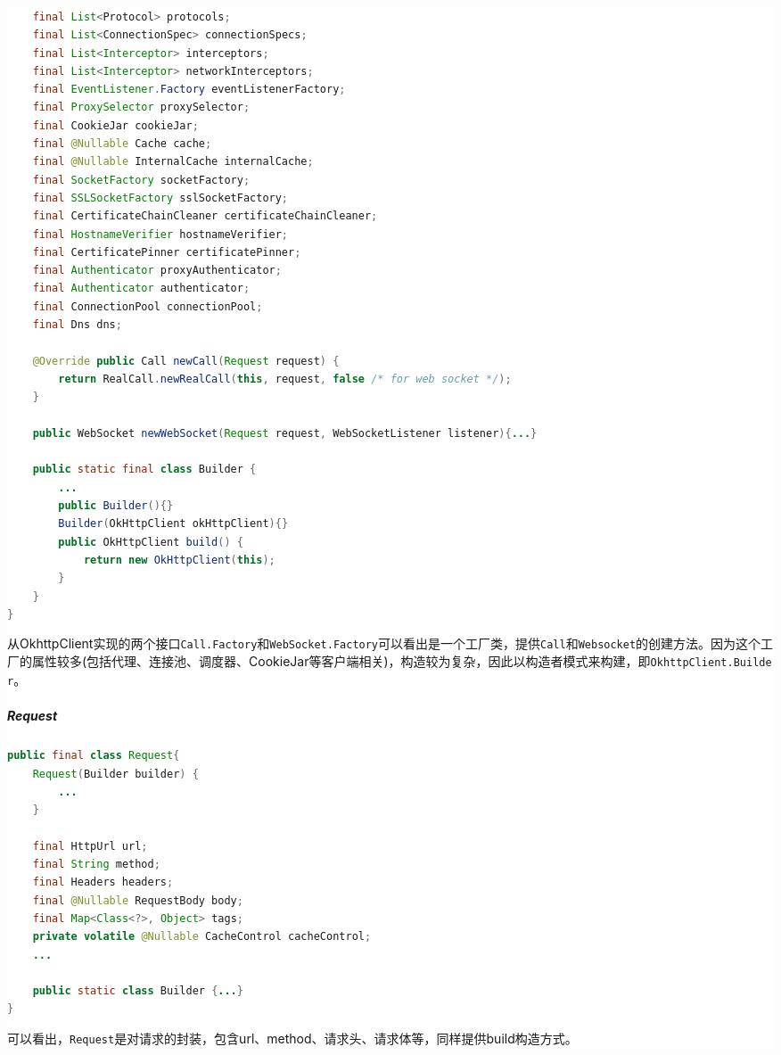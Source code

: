 ```java
    final List<Protocol> protocols;
    final List<ConnectionSpec> connectionSpecs;
    final List<Interceptor> interceptors;
    final List<Interceptor> networkInterceptors;
    final EventListener.Factory eventListenerFactory;
    final ProxySelector proxySelector;
    final CookieJar cookieJar;
    final @Nullable Cache cache;
    final @Nullable InternalCache internalCache;
    final SocketFactory socketFactory;
    final SSLSocketFactory sslSocketFactory;
    final CertificateChainCleaner certificateChainCleaner;
    final HostnameVerifier hostnameVerifier;
    final CertificatePinner certificatePinner;
    final Authenticator proxyAuthenticator;
    final Authenticator authenticator;
    final ConnectionPool connectionPool;
    final Dns dns;
    
    @Override public Call newCall(Request request) {
        return RealCall.newRealCall(this, request, false /* for web socket */);
    }
    
    public WebSocket newWebSocket(Request request, WebSocketListener listener){...}
  
    public static final class Builder {
        ...
        public Builder(){}
        Builder(OkHttpClient okHttpClient){}
        public OkHttpClient build() {
            return new OkHttpClient(this);
        }
    }
}
```
从OkhttpClient实现的两个接口`Call.Factory`和`WebSocket.Factory`可以看出是一个工厂类，提供`Call`和`Websocket`的创建方法。因为这个工厂的属性较多(包括代理、连接池、调度器、CookieJar等客户端相关)，构造较为复杂，因此以构造者模式来构建，即`OkhttpClient.Builder`。

##### Request
```java
public final class Request{
    Request(Builder builder) {
        ...
    }
    
    final HttpUrl url;
    final String method;
    final Headers headers;
    final @Nullable RequestBody body;
    final Map<Class<?>, Object> tags;
    private volatile @Nullable CacheControl cacheControl;
    ...
    
    public static class Builder {...}
}
```
可以看出，`Request`是对请求的封装，包含url、method、请求头、请求体等，同样提供build构造方式。
